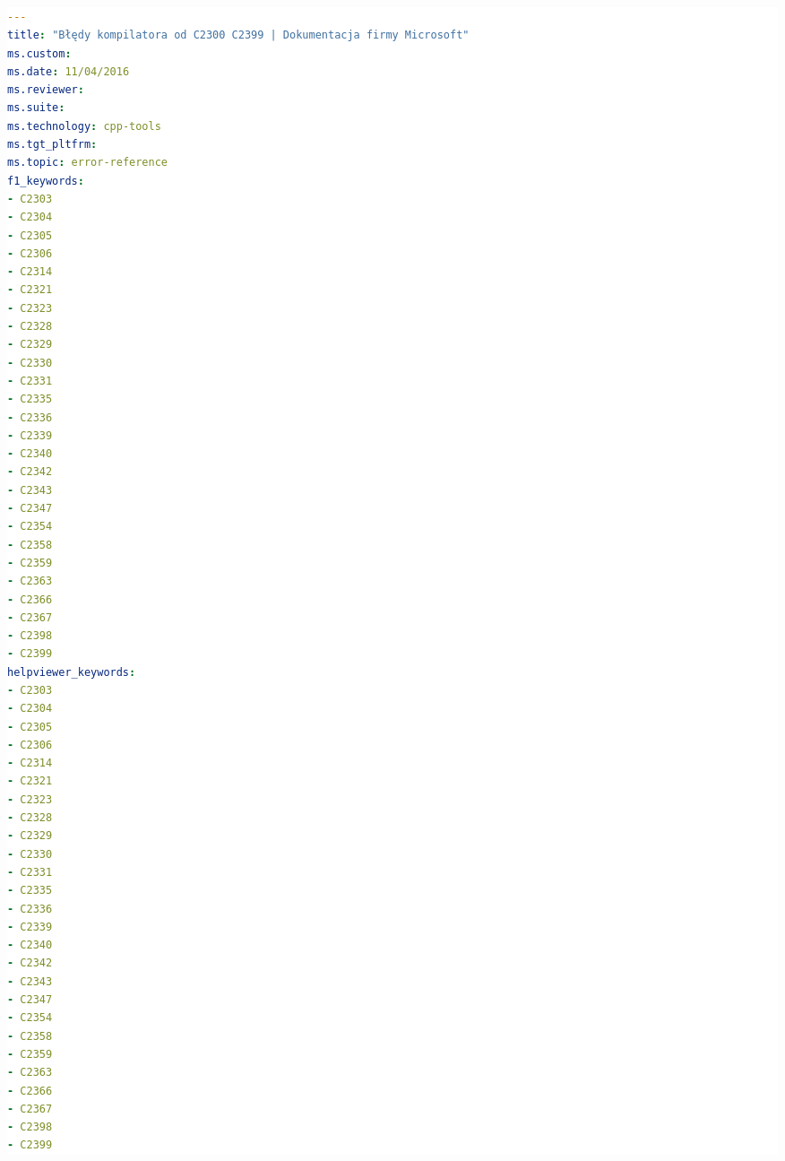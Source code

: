 ```yaml
---
title: "Błędy kompilatora od C2300 C2399 | Dokumentacja firmy Microsoft"
ms.custom: 
ms.date: 11/04/2016
ms.reviewer: 
ms.suite: 
ms.technology: cpp-tools
ms.tgt_pltfrm: 
ms.topic: error-reference
f1_keywords:
- C2303
- C2304
- C2305
- C2306
- C2314
- C2321
- C2323
- C2328
- C2329
- C2330
- C2331
- C2335
- C2336
- C2339
- C2340
- C2342
- C2343
- C2347
- C2354
- C2358
- C2359
- C2363
- C2366
- C2367
- C2398
- C2399
helpviewer_keywords:
- C2303
- C2304
- C2305
- C2306
- C2314
- C2321
- C2323
- C2328
- C2329
- C2330
- C2331
- C2335
- C2336
- C2339
- C2340
- C2342
- C2343
- C2347
- C2354
- C2358
- C2359
- C2363
- C2366
- C2367
- C2398
- C2399
```